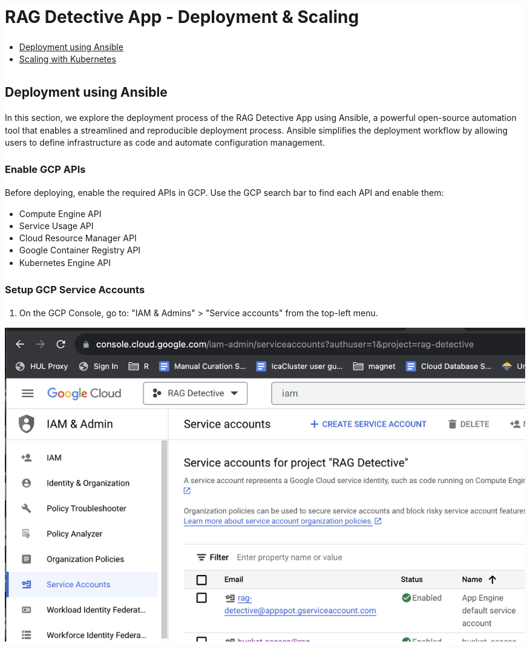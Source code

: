 # RAG Detective App - Deployment & Scaling

- [Deployment using Ansible](#deployment-using-ansible)
- [Scaling with Kubernetes](#scaling-with-kubernetes)

## Deployment using Ansible

In this section, we explore the deployment process of the RAG Detective App using Ansible, a powerful open-source automation tool that enables a streamlined and reproducible deployment process. Ansible simplifies the deployment workflow by allowing users to define infrastructure as code and automate configuration management.

### Enable GCP APIs

Before deploying, enable the required APIs in GCP. Use the GCP search bar to find each API and enable them:
  * Compute Engine API
  * Service Usage API
  * Cloud Resource Manager API
  * Google Container Registry API
  * Kubernetes Engine API

### Setup GCP Service Accounts

1. On the GCP Console, go to: "IAM & Admins" > "Service accounts" from the top-left menu.

![](../img/gcp-iam-service-accounts.jpg)
